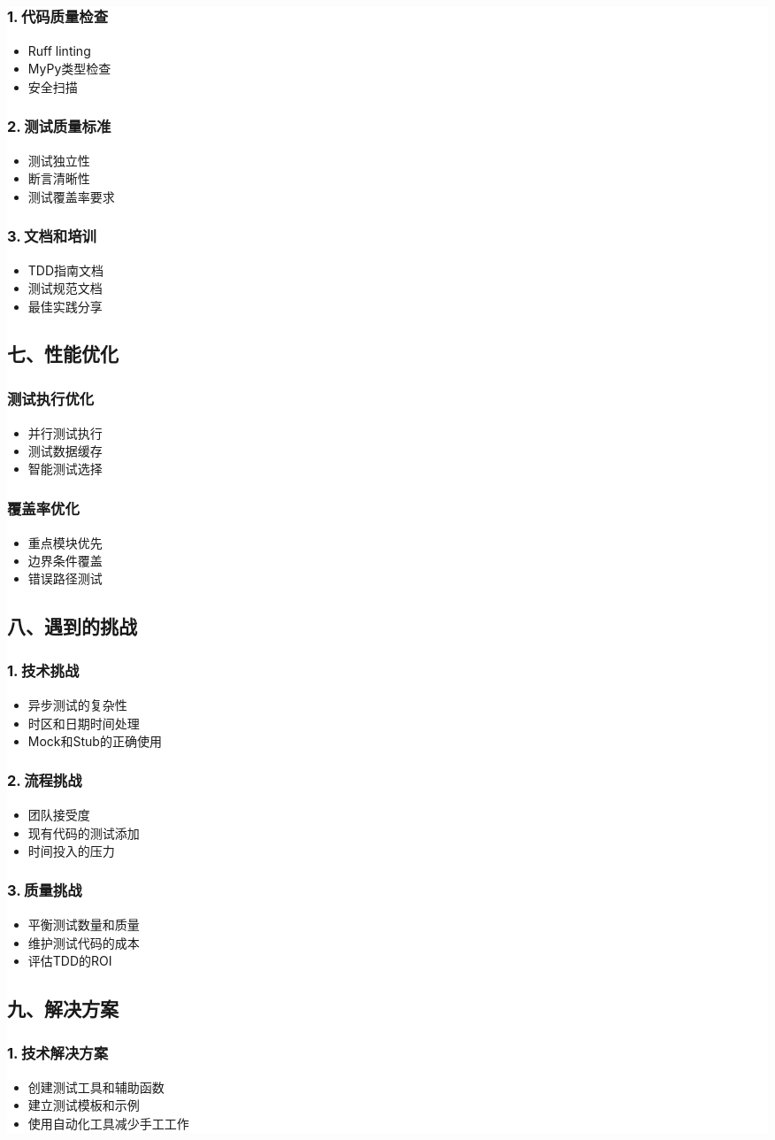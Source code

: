 ### 1. 代码质量检查
- Ruff linting
- MyPy类型检查
- 安全扫描

### 2. 测试质量标准
- 测试独立性
- 断言清晰性
- 测试覆盖率要求

### 3. 文档和培训
- TDD指南文档
- 测试规范文档
- 最佳实践分享

## 七、性能优化

### 测试执行优化
- 并行测试执行
- 测试数据缓存
- 智能测试选择

### 覆盖率优化
- 重点模块优先
- 边界条件覆盖
- 错误路径测试

## 八、遇到的挑战

### 1. 技术挑战
- 异步测试的复杂性
- 时区和日期时间处理
- Mock和Stub的正确使用

### 2. 流程挑战
- 团队接受度
- 现有代码的测试添加
- 时间投入的压力

### 3. 质量挑战
- 平衡测试数量和质量
- 维护测试代码的成本
- 评估TDD的ROI

## 九、解决方案

### 1. 技术解决方案
- 创建测试工具和辅助函数
- 建立测试模板和示例
- 使用自动化工具减少手工工作
